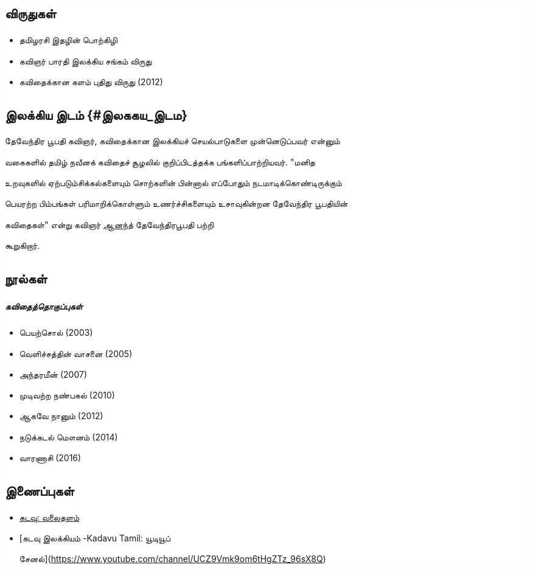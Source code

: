 

## விருதுகள்



-   தமிழரசி இதழின் பொற்கிழி

-   கவிஞர் பாரதி இலக்கிய சங்கம் விருது

-   கவிதைக்கான களம் புதிது விருது (2012)



## இலக்கிய இடம் {#இலககய_இடம}



தேவேந்திர பூபதி கவிஞர், கவிதைக்கான இலக்கியச் செயல்பாடுகளை முன்னெடுப்பவர் என்னும்

வகைகளில் தமிழ் நவீனக் கவிதைச் சூழலில் குறிப்பிடத்தக்க பங்களிப்பாற்றியவர். "மனித

உறவுகளில் ஏற்படும்சிக்கல்களையும் சொற்களின் பின்னால் எப்போதும் நடமாடிக்கொண்டிருக்கும்

பெயரற்ற பிம்பங்கள் பரிமாறிக்கொள்ளும் உணர்ச்சிகளையும் உசாவுகின்றன தேவேந்திர பூபதியின்

கவிதைகள்" என்று கவிஞர் [ஆனந்த்](ஆனந்த் "wikilink") தேவேந்திரபூபதி பற்றி

கூறுகிறார்.



## நூல்கள்



##### கவிதைத்தொகுப்புகள்



-   பெயற்சொல் (2003)

-   வெளிச்சத்தின் வாசனை (2005)

-   அந்தரமீன் (2007)

-   முடிவற்ற நண்பகல் (2010)

-   ஆகவே நானும் (2012)

-   நடுக்கடல் மௌனம் (2014)

-   வாரணாசி (2016)



## இணைப்புகள்



-   [கடவு: வலைதளம்](http://www.kadavu-poopathy.com/)

-   [கடவு இலக்கியம் -Kadavu Tamil: யூடியூப்

    சேனல்](https://www.youtube.com/channel/UCZ9Vmk9om6tHgZTz_96sX8Q)
